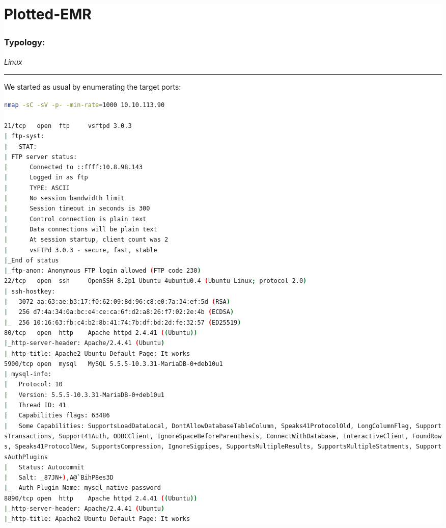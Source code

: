 # Plotted-EMR

### Typology:
_Linux_

---

We started as usual by enumerating the target ports:
```bash
nmap -sC -sV -p- -min-rate=1000 10.10.113.90

21/tcp   open  ftp     vsftpd 3.0.3
| ftp-syst: 
|   STAT: 
| FTP server status:
|      Connected to ::ffff:10.8.98.143
|      Logged in as ftp
|      TYPE: ASCII
|      No session bandwidth limit
|      Session timeout in seconds is 300
|      Control connection is plain text
|      Data connections will be plain text
|      At session startup, client count was 2
|      vsFTPd 3.0.3 - secure, fast, stable
|_End of status
|_ftp-anon: Anonymous FTP login allowed (FTP code 230)
22/tcp   open  ssh     OpenSSH 8.2p1 Ubuntu 4ubuntu0.4 (Ubuntu Linux; protocol 2.0)
| ssh-hostkey: 
|   3072 aa:63:ae:b3:17:f0:62:09:8d:96:c8:e0:7a:34:ef:5d (RSA)
|   256 d7:4a:34:0a:bc:e4:ce:ca:6f:d2:a8:26:f7:02:2e:4b (ECDSA)
|_  256 10:16:63:fb:c4:b2:8b:41:74:7b:df:bd:2d:fe:32:57 (ED25519)
80/tcp   open  http    Apache httpd 2.4.41 ((Ubuntu))
|_http-server-header: Apache/2.4.41 (Ubuntu)
|_http-title: Apache2 Ubuntu Default Page: It works
5900/tcp open  mysql   MySQL 5.5.5-10.3.31-MariaDB-0+deb10u1
| mysql-info: 
|   Protocol: 10
|   Version: 5.5.5-10.3.31-MariaDB-0+deb10u1
|   Thread ID: 41
|   Capabilities flags: 63486
|   Some Capabilities: SupportsLoadDataLocal, DontAllowDatabaseTableColumn, Speaks41ProtocolOld, LongColumnFlag, SupportsTransactions, Support41Auth, ODBCClient, IgnoreSpaceBeforeParenthesis, ConnectWithDatabase, InteractiveClient, FoundRows, Speaks41ProtocolNew, SupportsCompression, IgnoreSigpipes, SupportsMultipleResults, SupportsMultipleStatments, SupportsAuthPlugins
|   Status: Autocommit
|   Salt: _87JN+),A@`BihP8es3D
|_  Auth Plugin Name: mysql_native_password
8890/tcp open  http    Apache httpd 2.4.41 ((Ubuntu))
|_http-server-header: Apache/2.4.41 (Ubuntu)
|_http-title: Apache2 Ubuntu Default Page: It works
```
